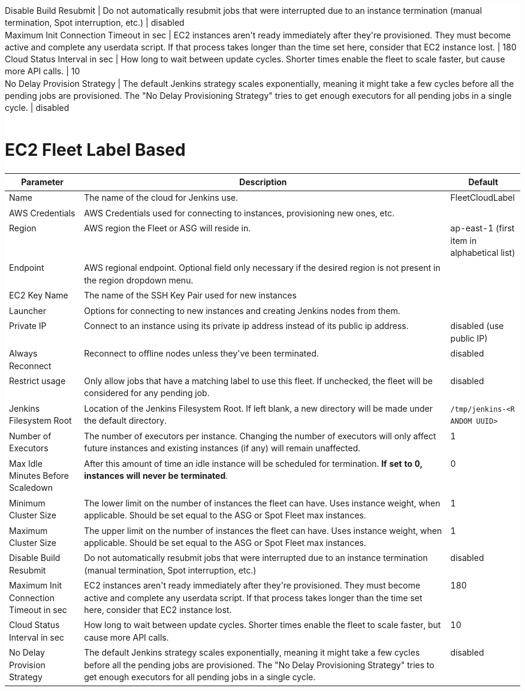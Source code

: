 Disable Build Resubmit | Do not automatically resubmit jobs that were interrupted due to an instance termination (manual termination, Spot interruption, etc.)                                                                                                             | disabled                                    
Maximum Init Connection Timeout in sec | EC2 instances aren't ready immediately after they're provisioned. They must become active and complete any userdata script. If that process takes longer than the time set here, consider that EC2 instance lost.                                 | 180                                         
Cloud Status Interval in sec | How long to wait between update cycles. Shorter times enable the fleet to scale faster, but cause more API calls.                                                                                                                                 | 10                                          
No Delay Provision Strategy | The default Jenkins strategy scales exponentially, meaning it might take a few cycles before all the pending jobs are provisioned. The "No Delay Provisioning Strategy" tries to get enough executors for all pending jobs in a single cycle.     | disabled                                    


# EC2 Fleet Label Based

Parameter | Description | Default
--- | --- | ---
Name | The name of the cloud for Jenkins use. | FleetCloudLabel
AWS Credentials | AWS Credentials used for connecting to instances, provisioning new ones, etc. | 
Region | AWS region the Fleet or ASG will reside in. | ap-east-1 (first item in alphabetical list)
Endpoint | AWS regional endpoint. Optional field only necessary if the desired region is not present in the region dropdown menu. | 
EC2 Key Name | The name of the SSH Key Pair used for new instances | 
Launcher | Options for connecting to new instances and creating Jenkins nodes from them. | 
Private IP | Connect to an instance using its private ip address instead of its public ip address. | disabled (use public IP)
Always Reconnect | Reconnect to offline nodes unless they've been terminated. | disabled
Restrict usage | Only allow jobs that have a matching label to use this fleet. If unchecked, the fleet will be considered for any pending job. | disabled
Jenkins Filesystem Root | Location of the Jenkins Filesystem Root. If left blank, a new directory will be made under the default directory. | `/tmp/jenkins-<RANDOM UUID>`
Number of Executors | The number of executors per instance. Changing the number of executors will only affect future instances and existing instances (if any) will remain unaffected. | 1
Max Idle Minutes Before Scaledown | After this amount of time an idle instance will be scheduled for termination. **If set to 0, instances will never be terminated**. | 0
Minimum Cluster Size | The lower limit on the number of instances the fleet can have. Uses instance weight, when applicable. Should be set equal to the ASG or Spot Fleet max instances. | 1
Maximum Cluster Size | The upper limit on the number of instances the fleet can have. Uses instance weight, when applicable. Should be set equal to the ASG or Spot Fleet max instances. | 1
Disable Build Resubmit | Do not automatically resubmit jobs that were interrupted due to an instance termination (manual termination, Spot interruption, etc.) | disabled
Maximum Init Connection Timeout in sec | EC2 instances aren't ready immediately after they're provisioned. They must become active and complete any userdata script. If that process takes longer than the time set here, consider that EC2 instance lost. | 180
Cloud Status Interval in sec | How long to wait between update cycles. Shorter times enable the fleet to scale faster, but cause more API calls. | 10
No Delay Provision Strategy | The default Jenkins strategy scales exponentially, meaning it might take a few cycles before all the pending jobs are provisioned. The "No Delay Provisioning Strategy" tries to get enough executors for all pending jobs in a single cycle. | disabled
